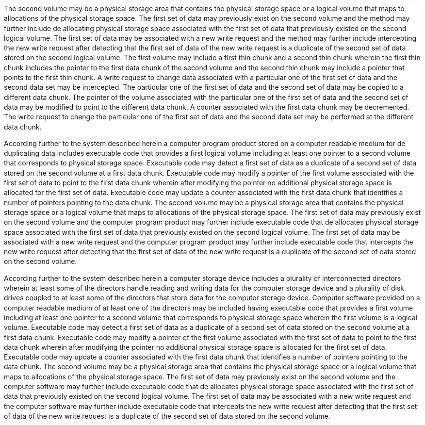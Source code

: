The second volume may be a physical storage area that contains the physical storage space or a logical volume that maps to allocations of the physical storage space. The first set of data may previously exist on the second volume and the method may further include de allocating physical storage space associated with the first set of data that previously existed on the second logical volume. The first set of data may be associated with a new write request and the method may further include intercepting the new write request after detecting that the first set of data of the new write request is a duplicate of the second set of data stored on the second logical volume. The first volume may include a first thin chunk and a second thin chunk wherein the first thin chunk includes the pointer to the first data chunk of the second volume and the second thin chunk may include a pointer that points to the first thin chunk. A write request to change data associated with a particular one of the first set of data and the second data set may be intercepted. The particular one of the first set of data and the second set of data may be copied to a different data chunk. The pointer of the volume associated with the particular one of the first set of data and the second set of data may be modified to point to the different data chunk. A counter associated with the first data chunk may be decremented. The write request to change the particular one of the first set of data and the second data set may be performed at the different data chunk.

According further to the system described herein a computer program product stored on a computer readable medium for de duplicating data includes executable code that provides a first logical volume including at least one pointer to a second volume that corresponds to physical storage space. Executable code may detect a first set of data as a duplicate of a second set of data stored on the second volume at a first data chunk. Executable code may modify a pointer of the first volume associated with the first set of data to point to the first data chunk wherein after modifying the pointer no additional physical storage space is allocated for the first set of data. Executable code may update a counter associated with the first data chunk that identifies a number of pointers pointing to the data chunk. The second volume may be a physical storage area that contains the physical storage space or a logical volume that maps to allocations of the physical storage space. The first set of data may previously exist on the second volume and the computer program product may further include executable code that de allocates physical storage space associated with the first set of data that previously existed on the second logical volume. The first set of data may be associated with a new write request and the computer program product may further include executable code that intercepts the new write request after detecting that the first set of data of the new write request is a duplicate of the second set of data stored on the second volume.

According further to the system described herein a computer storage device includes a plurality of interconnected directors wherein at least some of the directors handle reading and writing data for the computer storage device and a plurality of disk drives coupled to at least some of the directors that store data for the computer storage device. Computer software provided on a computer readable medium of at least one of the directors may be included having executable code that provides a first volume including at least one pointer to a second volume that corresponds to physical storage space wherein the first volume is a logical volume. Executable code may detect a first set of data as a duplicate of a second set of data stored on the second volume at a first data chunk. Executable code may modify a pointer of the first volume associated with the first set of data to point to the first data chunk wherein after modifying the pointer no additional physical storage space is allocated for the first set of data. Executable code may update a counter associated with the first data chunk that identifies a number of pointers pointing to the data chunk. The second volume may be a physical storage area that contains the physical storage space or a logical volume that maps to allocations of the physical storage space. The first set of data may previously exist on the second volume and the computer software may further include executable code that de allocates physical storage space associated with the first set of data that previously existed on the second logical volume. The first set of data may be associated with a new write request and the computer software may further include executable code that intercepts the new write request after detecting that the first set of data of the new write request is a duplicate of the second set of data stored on the second volume.
